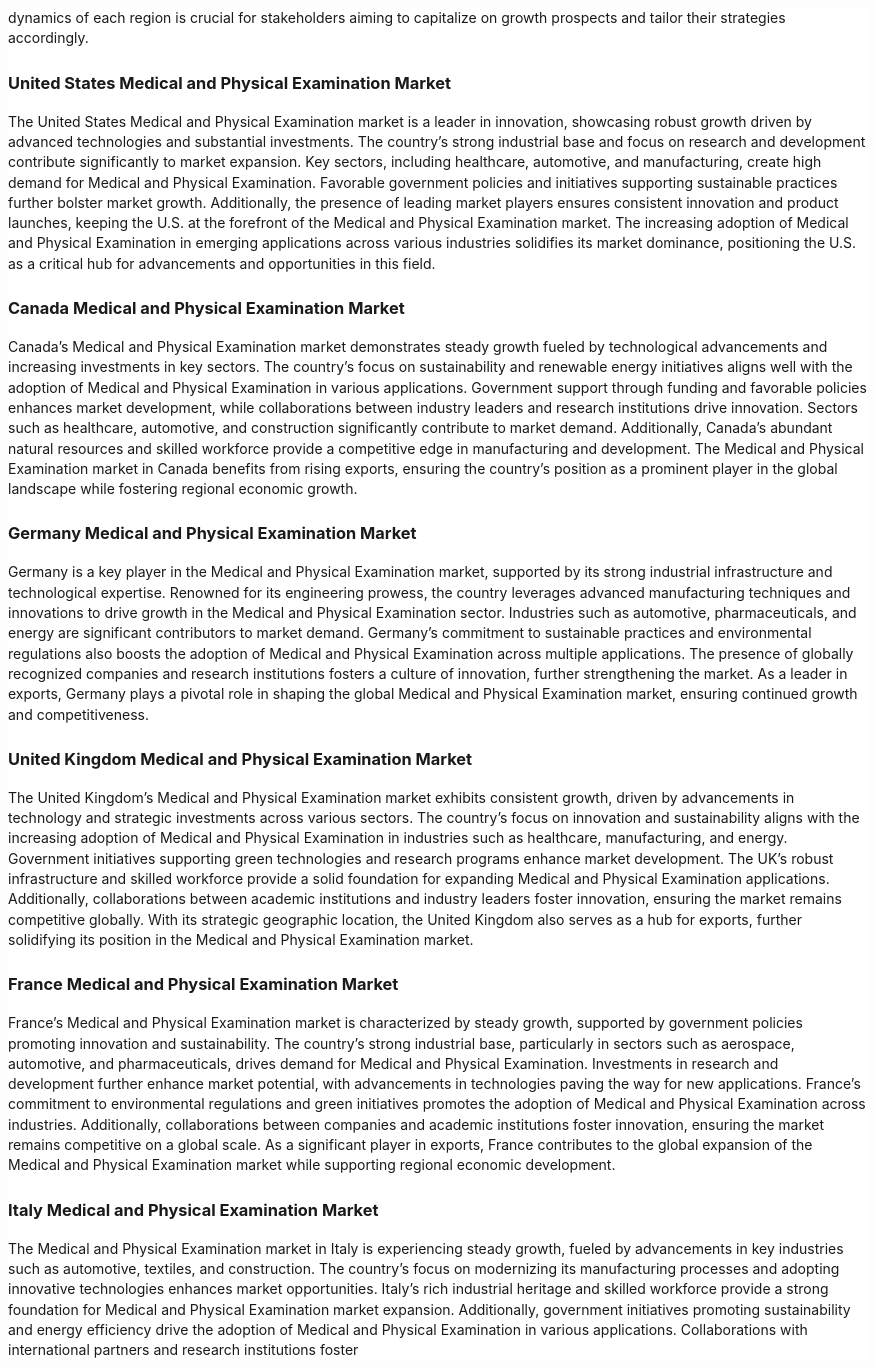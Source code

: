 dynamics of each region is crucial for stakeholders aiming to capitalize on growth prospects and tailor their strategies accordingly.</p><h3>United States Medical and Physical Examination Market</h3><p>The United States Medical and Physical Examination market is a leader in innovation, showcasing robust growth driven by advanced technologies and substantial investments. The country&rsquo;s strong industrial base and focus on research and development contribute significantly to market expansion. Key sectors, including healthcare, automotive, and manufacturing, create high demand for Medical and Physical Examination. Favorable government policies and initiatives supporting sustainable practices further bolster market growth. Additionally, the presence of leading market players ensures consistent innovation and product launches, keeping the U.S. at the forefront of the Medical and Physical Examination market. The increasing adoption of Medical and Physical Examination in emerging applications across various industries solidifies its market dominance, positioning the U.S. as a critical hub for advancements and opportunities in this field.</p><h3>Canada Medical and Physical Examination Market</h3><p>Canada&rsquo;s Medical and Physical Examination market demonstrates steady growth fueled by technological advancements and increasing investments in key sectors. The country&rsquo;s focus on sustainability and renewable energy initiatives aligns well with the adoption of Medical and Physical Examination in various applications. Government support through funding and favorable policies enhances market development, while collaborations between industry leaders and research institutions drive innovation. Sectors such as healthcare, automotive, and construction significantly contribute to market demand. Additionally, Canada&rsquo;s abundant natural resources and skilled workforce provide a competitive edge in manufacturing and development. The Medical and Physical Examination market in Canada benefits from rising exports, ensuring the country&rsquo;s position as a prominent player in the global landscape while fostering regional economic growth.</p><h3>Germany Medical and Physical Examination Market</h3><p>Germany is a key player in the Medical and Physical Examination market, supported by its strong industrial infrastructure and technological expertise. Renowned for its engineering prowess, the country leverages advanced manufacturing techniques and innovations to drive growth in the Medical and Physical Examination sector. Industries such as automotive, pharmaceuticals, and energy are significant contributors to market demand. Germany&rsquo;s commitment to sustainable practices and environmental regulations also boosts the adoption of Medical and Physical Examination across multiple applications. The presence of globally recognized companies and research institutions fosters a culture of innovation, further strengthening the market. As a leader in exports, Germany plays a pivotal role in shaping the global Medical and Physical Examination market, ensuring continued growth and competitiveness.</p><h3>United Kingdom Medical and Physical Examination Market</h3><p>The United Kingdom&rsquo;s Medical and Physical Examination market exhibits consistent growth, driven by advancements in technology and strategic investments across various sectors. The country&rsquo;s focus on innovation and sustainability aligns with the increasing adoption of Medical and Physical Examination in industries such as healthcare, manufacturing, and energy. Government initiatives supporting green technologies and research programs enhance market development. The UK&rsquo;s robust infrastructure and skilled workforce provide a solid foundation for expanding Medical and Physical Examination applications. Additionally, collaborations between academic institutions and industry leaders foster innovation, ensuring the market remains competitive globally. With its strategic geographic location, the United Kingdom also serves as a hub for exports, further solidifying its position in the Medical and Physical Examination market.</p><h3>France Medical and Physical Examination Market</h3><p>France&rsquo;s Medical and Physical Examination market is characterized by steady growth, supported by government policies promoting innovation and sustainability. The country&rsquo;s strong industrial base, particularly in sectors such as aerospace, automotive, and pharmaceuticals, drives demand for Medical and Physical Examination. Investments in research and development further enhance market potential, with advancements in technologies paving the way for new applications. France&rsquo;s commitment to environmental regulations and green initiatives promotes the adoption of Medical and Physical Examination across industries. Additionally, collaborations between companies and academic institutions foster innovation, ensuring the market remains competitive on a global scale. As a significant player in exports, France contributes to the global expansion of the Medical and Physical Examination market while supporting regional economic development.</p><h3>Italy Medical and Physical Examination Market</h3><p>The Medical and Physical Examination market in Italy is experiencing steady growth, fueled by advancements in key industries such as automotive, textiles, and construction. The country&rsquo;s focus on modernizing its manufacturing processes and adopting innovative technologies enhances market opportunities. Italy&rsquo;s rich industrial heritage and skilled workforce provide a strong foundation for Medical and Physical Examination market expansion. Additionally, government initiatives promoting sustainability and energy efficiency drive the adoption of Medical and Physical Examination in various applications. Collaborations with international partners and research institutions foster